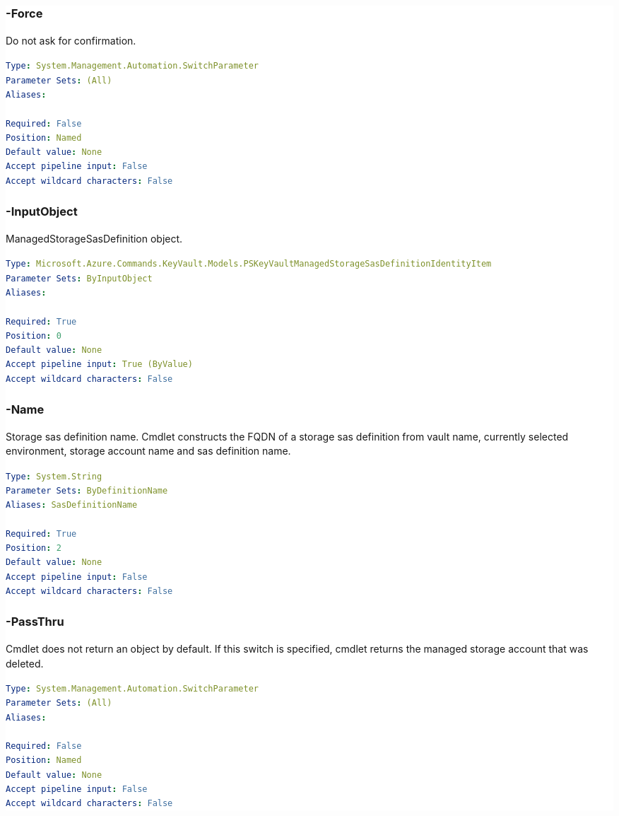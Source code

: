 ### -Force
Do not ask for confirmation.

```yaml
Type: System.Management.Automation.SwitchParameter
Parameter Sets: (All)
Aliases:

Required: False
Position: Named
Default value: None
Accept pipeline input: False
Accept wildcard characters: False
```

### -InputObject
ManagedStorageSasDefinition object.

```yaml
Type: Microsoft.Azure.Commands.KeyVault.Models.PSKeyVaultManagedStorageSasDefinitionIdentityItem
Parameter Sets: ByInputObject
Aliases:

Required: True
Position: 0
Default value: None
Accept pipeline input: True (ByValue)
Accept wildcard characters: False
```

### -Name
Storage sas definition name.
Cmdlet constructs the FQDN of a storage sas definition from vault name, currently selected environment, storage account name and sas definition name.

```yaml
Type: System.String
Parameter Sets: ByDefinitionName
Aliases: SasDefinitionName

Required: True
Position: 2
Default value: None
Accept pipeline input: False
Accept wildcard characters: False
```

### -PassThru
Cmdlet does not return an object by default.
If this switch is specified, cmdlet returns the managed storage account that was deleted.

```yaml
Type: System.Management.Automation.SwitchParameter
Parameter Sets: (All)
Aliases:

Required: False
Position: Named
Default value: None
Accept pipeline input: False
Accept wildcard characters: False
```

